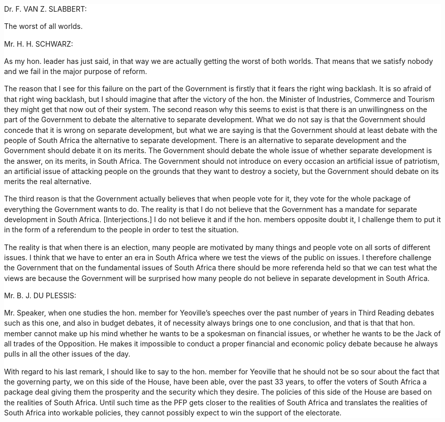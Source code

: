 <from>Dr. <person refersTo="hansard_za">F. VAN Z. SLABBERT</person>:</from>

<p>The worst of all worlds.</p>

</speech>

<speech by="#schwarz">

<from>Mr. <person refersTo="hansard_za">H. H. SCHWARZ</person>:</from>

<p>As my hon. leader has just said, in that way we are actually getting the worst of both worlds. That means that we satisfy nobody and we fail in the major purpose of reform.</p>

<p>The reason that I see for this failure on the part of the Government is firstly that it <span class="col_6209-6210" refersTo="page_1623"/>fears the right wing backlash. It is so afraid of that right wing backlash, but I should imagine that after the victory of the hon. the Minister of Industries, Commerce and Tourism they might get that now out of their system. The second reason why this seems to exist is that there is an unwillingness on the part of the Government to debate the alternative to separate development. What we do not say is that the Government should concede that it is wrong on separate development, but what we are saying is that the Government should at least debate with the people of South Africa the alternative to separate development. There is an alternative to separate development and the Government should debate it on its merits. The Government should debate the whole issue of whether separate development is the answer, on its merits, in South Africa. The Government should not introduce on every occasion an artificial issue of patriotism, an artificial issue of attacking people on the grounds that they want to destroy a society, but the Government should debate on its merits the real alternative.</p>

<p>The third reason is that the Government actually believes that when people vote for it, they vote for the whole package of everything the Government wants to do. The reality is that I do not believe that the Government has a mandate for separate development in South Africa. [Interjections.] I do not believe it and if the hon. members opposite doubt it, I challenge them to put it in the form of a referendum to the people in order to test the situation.</p>

<p>The reality is that when there is an election, many people are motivated by many things and people vote on all sorts of different issues. I think that we have to enter an era in South Africa where we test the views of the public on issues. I therefore challenge the Government that on the fundamental issues of South Africa there should be more referenda held so that we can test what the views are because the Government will be surprised how many people do not believe in separate development in South Africa.</p>

</speech>

<speech by="#du_plessis">

<from>Mr. <person refersTo="hansard_za">B. J. DU PLESSIS</person>:</from>

<p>Mr. Speaker, when one studies the hon. member for Yeoville&#x2019;s speeches over the past number of years in Third Reading debates such as this one, and also in budget debates, it of necessity always brings one to one conclusion, and that is that that hon. member cannot make up his mind whether he wants to be a spokesman on financial issues, or whether he wants to be the Jack of all trades of the Opposition. He makes it impossible to conduct a proper financial and economic policy debate because he always pulls in all the other issues of the day.</p>

<p>With regard to his last remark, I should like to say to the hon. member for Yeoville that he should not be so sour about the fact that the governing party, we on this side of the House, have been able, over the past 33 years, to offer the voters of South Africa a package deal giving them the prosperity and the security which they desire. The policies of this side of the House are based on the realities of South Africa. Until such time as the PFP gets closer to the realities of South Africa and translates the realities of South Africa into workable policies, they cannot possibly expect to win the support of the electorate.</p>
